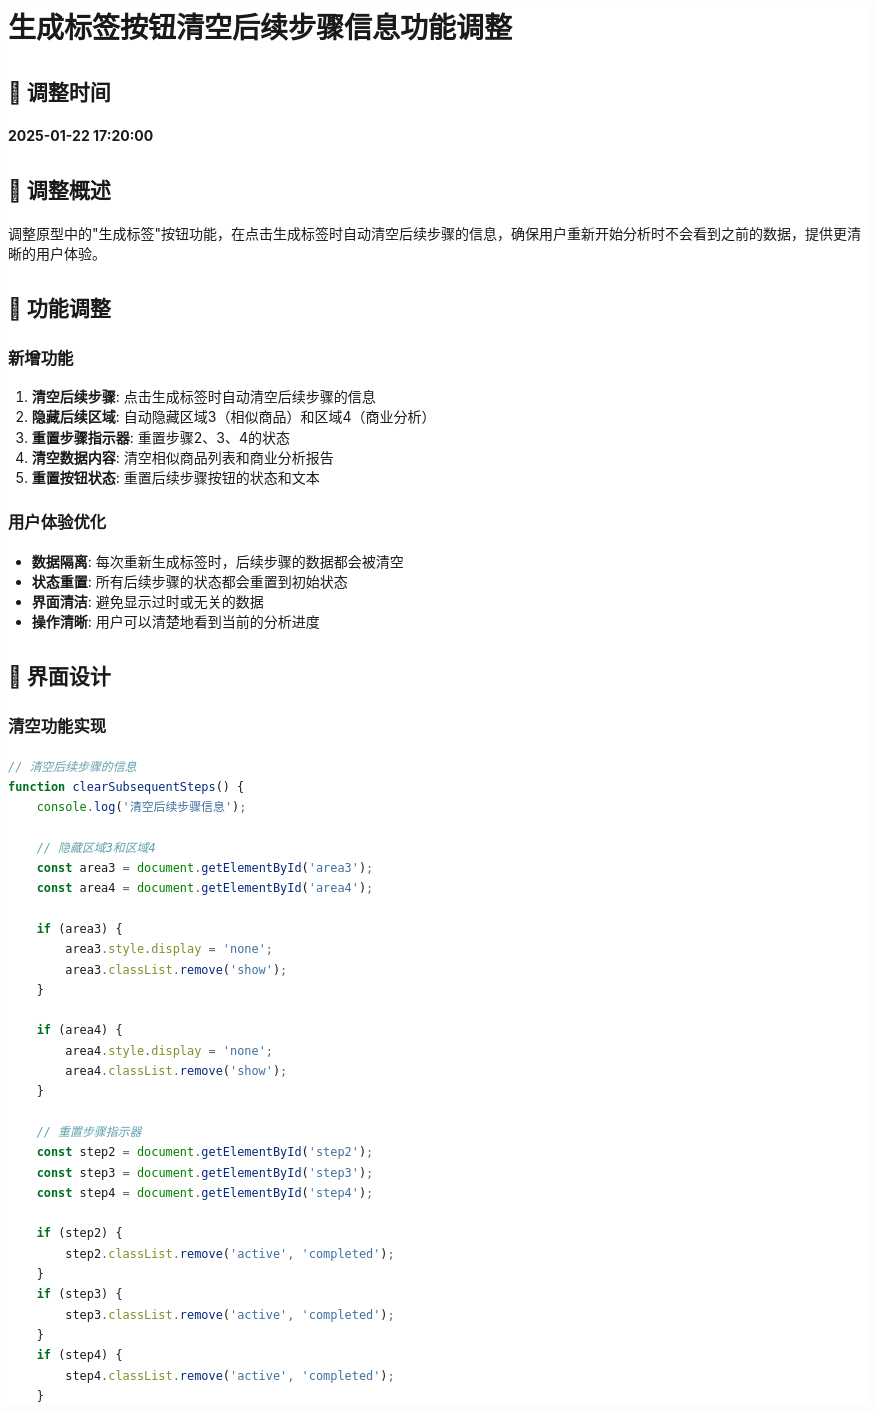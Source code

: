 # 生成标签按钮清空后续步骤信息功能调整

## 📅 调整时间
**2025-01-22 17:20:00**

## 🎯 调整概述
调整原型中的"生成标签"按钮功能，在点击生成标签时自动清空后续步骤的信息，确保用户重新开始分析时不会看到之前的数据，提供更清晰的用户体验。

## 🔧 功能调整

### 新增功能
1. **清空后续步骤**: 点击生成标签时自动清空后续步骤的信息
2. **隐藏后续区域**: 自动隐藏区域3（相似商品）和区域4（商业分析）
3. **重置步骤指示器**: 重置步骤2、3、4的状态
4. **清空数据内容**: 清空相似商品列表和商业分析报告
5. **重置按钮状态**: 重置后续步骤按钮的状态和文本

### 用户体验优化
- **数据隔离**: 每次重新生成标签时，后续步骤的数据都会被清空
- **状态重置**: 所有后续步骤的状态都会重置到初始状态
- **界面清洁**: 避免显示过时或无关的数据
- **操作清晰**: 用户可以清楚地看到当前的分析进度

## 🎨 界面设计

### 清空功能实现
```javascript
// 清空后续步骤的信息
function clearSubsequentSteps() {
    console.log('清空后续步骤信息');
    
    // 隐藏区域3和区域4
    const area3 = document.getElementById('area3');
    const area4 = document.getElementById('area4');
    
    if (area3) {
        area3.style.display = 'none';
        area3.classList.remove('show');
    }
    
    if (area4) {
        area4.style.display = 'none';
        area4.classList.remove('show');
    }
    
    // 重置步骤指示器
    const step2 = document.getElementById('step2');
    const step3 = document.getElementById('step3');
    const step4 = document.getElementById('step4');
    
    if (step2) {
        step2.classList.remove('active', 'completed');
    }
    if (step3) {
        step3.classList.remove('active', 'completed');
    }
    if (step4) {
        step4.classList.remove('active', 'completed');
    }
```